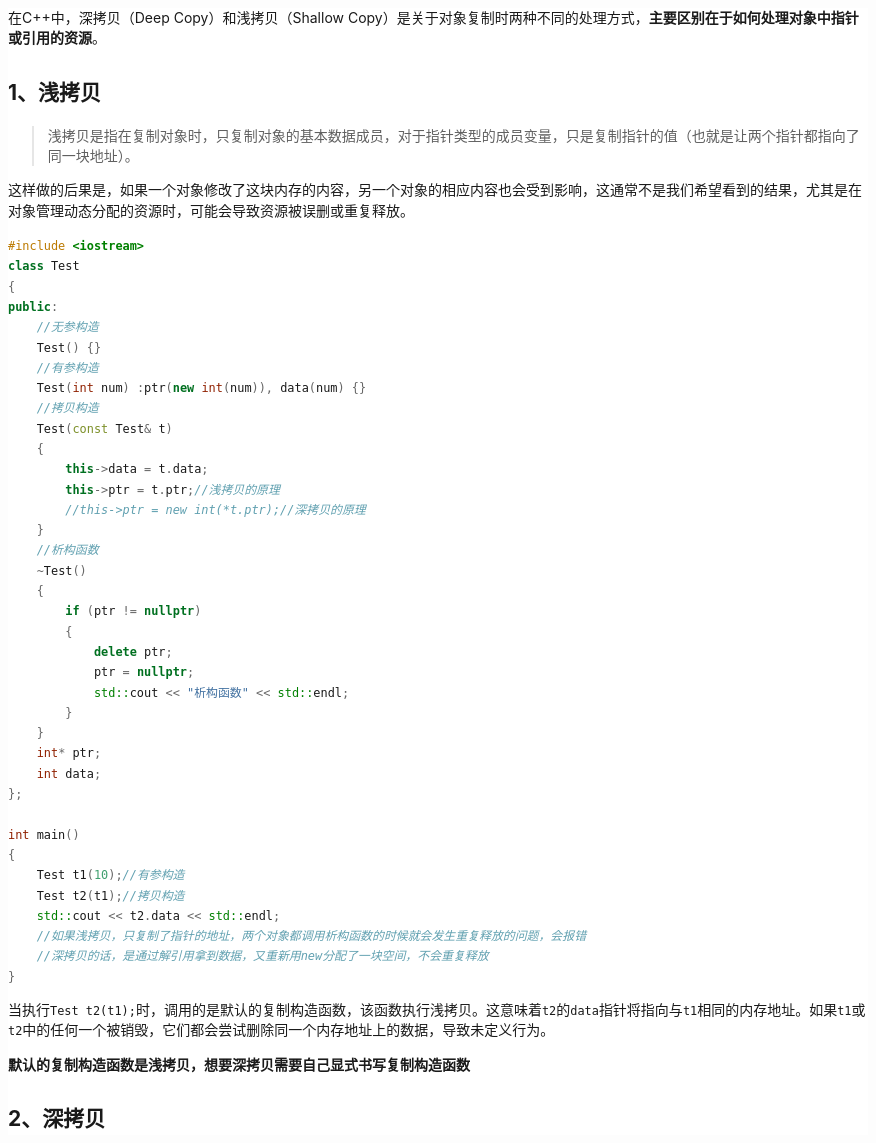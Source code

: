 在C++中，深拷贝（Deep Copy）和浅拷贝（Shallow Copy）是关于对象复制时两种不同的处理方式，**主要区别在于如何处理对象中指针或引用的资源**。

## 1、浅拷贝

> 浅拷贝是指在复制对象时，只复制对象的基本数据成员，对于指针类型的成员变量，只是复制指针的值（也就是让两个指针都指向了同一块地址）。

这样做的后果是，如果一个对象修改了这块内存的内容，另一个对象的相应内容也会受到影响，这通常不是我们希望看到的结果，尤其是在对象管理动态分配的资源时，可能会导致资源被误删或重复释放。

```cpp
#include <iostream>
class Test
{
public:
	//无参构造
	Test() {}
	//有参构造
	Test(int num) :ptr(new int(num)), data(num) {}
	//拷贝构造
	Test(const Test& t)
	{
		this->data = t.data;
		this->ptr = t.ptr;//浅拷贝的原理
		//this->ptr = new int(*t.ptr);//深拷贝的原理
	}
	//析构函数
	~Test()
	{
		if (ptr != nullptr)
		{
			delete ptr;
			ptr = nullptr;
			std::cout << "析构函数" << std::endl;
		}
	}
	int* ptr;
	int data;
};

int main()
{
	Test t1(10);//有参构造
	Test t2(t1);//拷贝构造
	std::cout << t2.data << std::endl;
	//如果浅拷贝，只复制了指针的地址，两个对象都调用析构函数的时候就会发生重复释放的问题，会报错
	//深拷贝的话，是通过解引用拿到数据，又重新用new分配了一块空间，不会重复释放
}
```

当执行`Test t2(t1);`时，调用的是默认的复制构造函数，该函数执行浅拷贝。这意味着`t2`的`data`指针将指向与`t1`相同的内存地址。如果`t1`或`t2`中的任何一个被销毁，它们都会尝试删除同一个内存地址上的数据，导致未定义行为。

**默认的复制构造函数是浅拷贝，想要深拷贝需要自己显式书写复制构造函数**

## 2、深拷贝
